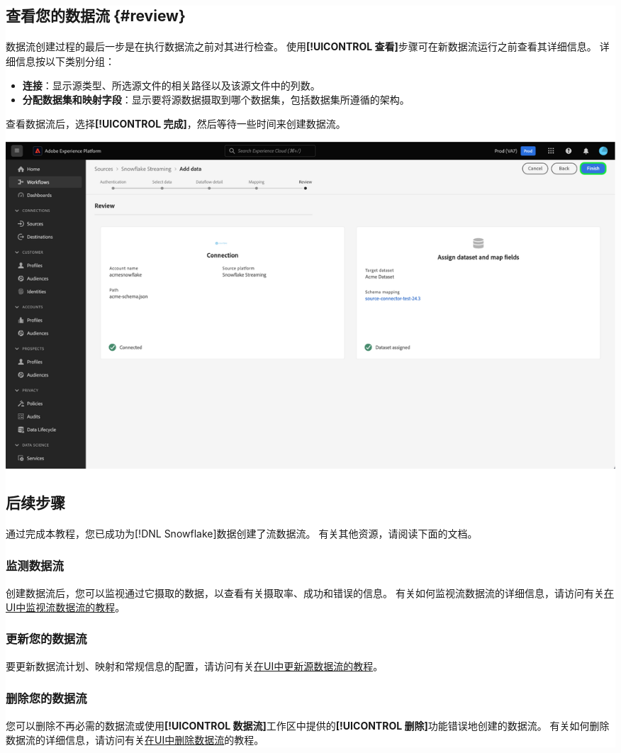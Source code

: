 
## 查看您的数据流 {#review}

数据流创建过程的最后一步是在执行数据流之前对其进行检查。 使用&#x200B;**[!UICONTROL 查看]**&#x200B;步骤可在新数据流运行之前查看其详细信息。 详细信息按以下类别分组：

* **连接**：显示源类型、所选源文件的相关路径以及该源文件中的列数。
* **分配数据集和映射字段**：显示要将源数据摄取到哪个数据集，包括数据集所遵循的架构。

查看数据流后，选择&#x200B;**[!UICONTROL 完成]**，然后等待一些时间来创建数据流。

![源工作流的审核步骤。](../../../../images/tutorials/create/snowflake-streaming/review.png)

## 后续步骤

通过完成本教程，您已成功为[!DNL Snowflake]数据创建了流数据流。 有关其他资源，请阅读下面的文档。

### 监测数据流

创建数据流后，您可以监视通过它摄取的数据，以查看有关摄取率、成功和错误的信息。 有关如何监视流数据流的详细信息，请访问有关[在UI中监视流数据流的教程](../../monitor-streaming.md)。

### 更新您的数据流

要更新数据流计划、映射和常规信息的配置，请访问有关[在UI中更新源数据流的教程](../../update-dataflows.md)。

### 删除您的数据流

您可以删除不再必需的数据流或使用&#x200B;**[!UICONTROL 数据流]**&#x200B;工作区中提供的&#x200B;**[!UICONTROL 删除]**&#x200B;功能错误地创建的数据流。 有关如何删除数据流的详细信息，请访问有关[在UI中删除数据流](../../delete.md)的教程。
